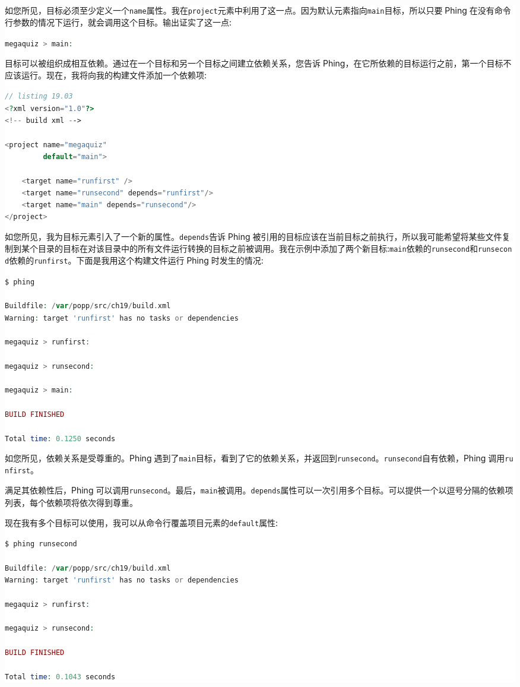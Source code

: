 如您所见，目标必须至少定义一个`name`属性。我在`project`元素中利用了这一点。因为默认元素指向`main`目标，所以只要 Phing 在没有命令行参数的情况下运行，就会调用这个目标。输出证实了这一点:

```php
megaquiz > main:

```

目标可以被组织成相互依赖。通过在一个目标和另一个目标之间建立依赖关系，您告诉 Phing，在它所依赖的目标运行之前，第一个目标不应该运行。现在，我将向我的构建文件添加一个依赖项:

```php
// listing 19.03
<?xml version="1.0"?>
<!-- build xml -->

<project name="megaquiz"
         default="main">

    <target name="runfirst" />
    <target name="runsecond" depends="runfirst"/>
    <target name="main" depends="runsecond"/>
</project>

```

如您所见，我为目标元素引入了一个新的属性。`depends`告诉 Phing 被引用的目标应该在当前目标之前执行，所以我可能希望将某些文件复制到某个目录的目标在对该目录中的所有文件运行转换的目标之前被调用。我在示例中添加了两个新目标:`main`依赖的`runsecond`和`runsecond`依赖的`runfirst`。下面是我用这个构建文件运行 Phing 时发生的情况:

```php
$ phing

Buildfile: /var/popp/src/ch19/build.xml
Warning: target 'runfirst' has no tasks or dependencies

megaquiz > runfirst:

megaquiz > runsecond:

megaquiz > main:

BUILD FINISHED

Total time: 0.1250 seconds

```

如您所见，依赖关系是受尊重的。Phing 遇到了`main`目标，看到了它的依赖关系，并返回到`runsecond`。`runsecond`自有依赖，Phing 调用`runfirst`。

满足其依赖性后，Phing 可以调用`runsecond`。最后，`main`被调用。`depends`属性可以一次引用多个目标。可以提供一个以逗号分隔的依赖项列表，每个依赖项将依次得到尊重。

现在我有多个目标可以使用，我可以从命令行覆盖项目元素的`default`属性:

```php
$ phing runsecond

Buildfile: /var/popp/src/ch19/build.xml
Warning: target 'runfirst' has no tasks or dependencies

megaquiz > runfirst:

megaquiz > runsecond:

BUILD FINISHED

Total time: 0.1043 seconds

```
